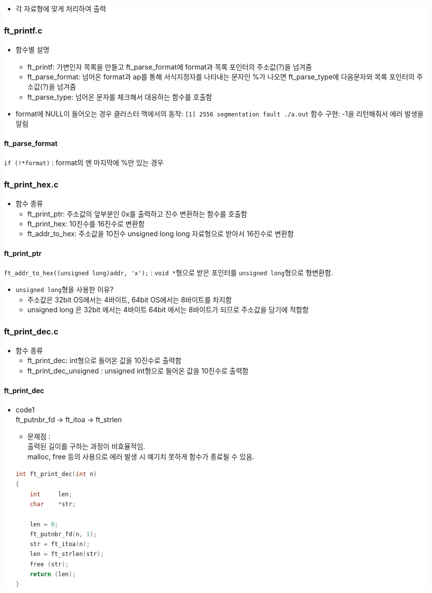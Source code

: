 - 각 자료형에 맞게 처리하여 출력

### ft_printf.c

- 함수별 설명
    - ft_printf: 가변인자 목록을 만들고 ft_parse_format에 format과 목록 포인터의 주소값(?)을 넘겨줌
    - ft_parse_format: 넘어온 format과 ap를 통해 서식지정자를 나타내는 문자인 %가 나오면 ft_parse_type에 다음문자와 목록 포인터의 주소값(?)을 넘겨줌
    - ft_parse_type: 넘어온 문자를 체크해서 대응하는 함수를 호출함

- format에 NULL이 들어오는 경우
클러스터 맥에서의 동작: `[1] 2556 segmentation fault ./a.out`
함수 구현: -1을 리턴해줘서 에러 발생을 알림

#### ft_parse_format

`if (!*format)` : format의 맨 마지막에 %만 있는 경우

### ft_print_hex.c

- 함수 종류
    - ft_print_ptr: 주소값의 앞부분인 0x를 출력하고 진수 변환하는 함수를 호출함
    - ft_print_hex: 10진수를 16진수로 변환함
    - ft_addr_to_hex: 주소값을 10진수 unsigned long long 자료형으로 받아서 16진수로 변환함

#### ft_print_ptr

`ft_addr_to_hex((unsigned long)addr, 'x');` : `void *`형으로 받은 포인터를 `unsigned long`형으로 형변환함.

- `unsigned long`형을 사용한 이유?
    - 주소값은 32bit OS에서는 4바이트, 64bit OS에서는 8바이트를 차지함
    - unsigned long 은 32bit 에서는 4바이트 64bit 에서는 8바이트가 되므로 주소값을 담기에 적합함

### ft_print_dec.c

- 함수 종류
    - ft_print_dec: int형으로 들어온 값을 10진수로 출력함
    - ft_print_dec_unsigned : unsigned int형으로 들어온 값을 10진수로 출력함

#### ft_print_dec
- code1  
ft_putnbr_fd → ft_itoa → ft_strlen  
	- 문제점 :  
출력된 길이를 구하는 과정이 비효율적임.  
malloc, free 등의 사용으로 에러 발생 시 예기치 못하게 함수가 종료될 수 있음.

	```c
	int	ft_print_dec(int n)
	{
		int		len;
		char	*str;

		len = 0;
		ft_putnbr_fd(n, 1);
		str = ft_itoa(n);
		len = ft_strlen(str);
		free (str);
		return (len);
	}
	```
